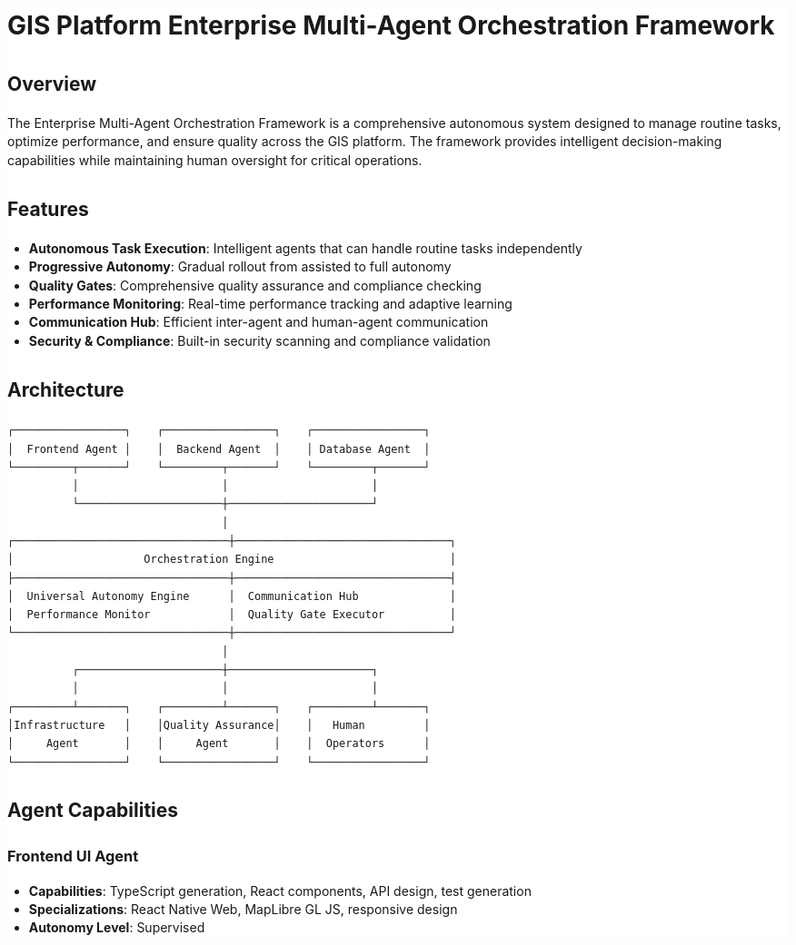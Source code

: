 # GIS Platform Enterprise Multi-Agent Orchestration Framework

## Overview

The Enterprise Multi-Agent Orchestration Framework is a comprehensive autonomous system designed to manage routine tasks, optimize performance, and ensure quality across the GIS platform. The framework provides intelligent decision-making capabilities while maintaining human oversight for critical operations.

## Features

- **Autonomous Task Execution**: Intelligent agents that can handle routine tasks independently
- **Progressive Autonomy**: Gradual rollout from assisted to full autonomy
- **Quality Gates**: Comprehensive quality assurance and compliance checking
- **Performance Monitoring**: Real-time performance tracking and adaptive learning
- **Communication Hub**: Efficient inter-agent and human-agent communication
- **Security & Compliance**: Built-in security scanning and compliance validation

## Architecture

```
┌─────────────────┐    ┌─────────────────┐    ┌─────────────────┐
│  Frontend Agent │    │  Backend Agent  │    │ Database Agent  │
└─────────┬───────┘    └─────────┬───────┘    └─────────┬───────┘
          │                      │                      │
          └──────────────────────┼──────────────────────┘
                                 │
┌─────────────────────────────────┼─────────────────────────────────┐
│                    Orchestration Engine                           │
├─────────────────────────────────┼─────────────────────────────────┤
│  Universal Autonomy Engine      │  Communication Hub              │
│  Performance Monitor            │  Quality Gate Executor          │
└─────────────────────────────────┼─────────────────────────────────┘
                                 │
          ┌──────────────────────┼──────────────────────┐
          │                      │                      │
┌─────────┴───────┐    ┌─────────┴───────┐    ┌─────────┴───────┐
│Infrastructure   │    │Quality Assurance│    │   Human         │
│     Agent       │    │     Agent       │    │  Operators      │
└─────────────────┘    └─────────────────┘    └─────────────────┘
```

## Agent Capabilities

### Frontend UI Agent
- **Capabilities**: TypeScript generation, React components, API design, test generation
- **Specializations**: React Native Web, MapLibre GL JS, responsive design
- **Autonomy Level**: Supervised
